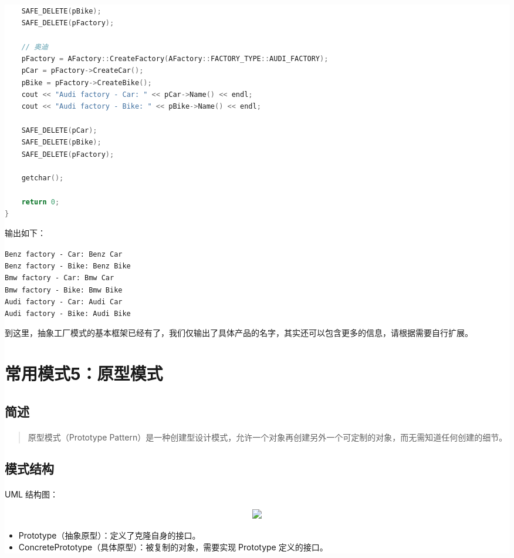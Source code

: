 ```cpp
    SAFE_DELETE(pBike);
    SAFE_DELETE(pFactory);

    // 奥迪
    pFactory = AFactory::CreateFactory(AFactory::FACTORY_TYPE::AUDI_FACTORY);
    pCar = pFactory->CreateCar();
    pBike = pFactory->CreateBike();
    cout << "Audi factory - Car: " << pCar->Name() << endl;
    cout << "Audi factory - Bike: " << pBike->Name() << endl;

    SAFE_DELETE(pCar);
    SAFE_DELETE(pBike);
    SAFE_DELETE(pFactory);

    getchar();

    return 0;
}
```

输出如下：

```
Benz factory - Car: Benz Car
Benz factory - Bike: Benz Bike
Bmw factory - Car: Bmw Car
Bmw factory - Bike: Bmw Bike
Audi factory - Car: Audi Car
Audi factory - Bike: Audi Bike
```

到这里，抽象工厂模式的基本框架已经有了，我们仅输出了具体产品的名字，其实还可以包含更多的信息，请根据需要自行扩展。



# 常用模式5：原型模式

## 简述

> 原型模式（Prototype Pattern）是一种创建型设计模式，允许一个对象再创建另外一个可定制的对象，而无需知道任何创建的细节。



## 模式结构

UML 结构图：

<div align="center"> <img src="https://gitee.com/MrRen-sdhm/Images/raw/master/img/20200823163902.png" width="600px" /> </div>

- Prototype（抽象原型）：定义了克隆自身的接口。
- ConcretePrototype（具体原型）：被复制的对象，需要实现 Prototype 定义的接口。


